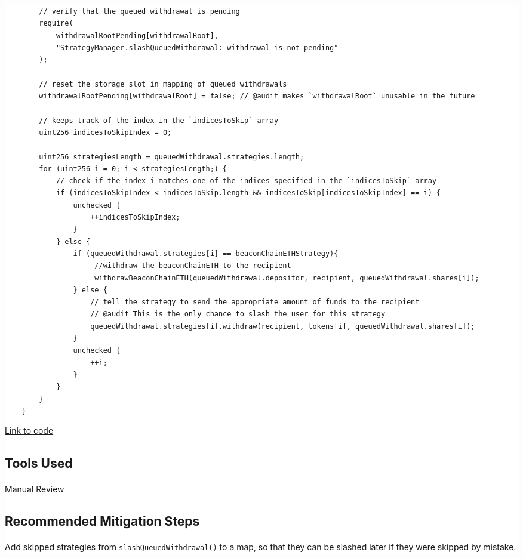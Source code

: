 ```solidity
        // verify that the queued withdrawal is pending
        require(
            withdrawalRootPending[withdrawalRoot],
            "StrategyManager.slashQueuedWithdrawal: withdrawal is not pending"
        );

        // reset the storage slot in mapping of queued withdrawals
        withdrawalRootPending[withdrawalRoot] = false; // @audit makes `withdrawalRoot` unusable in the future

        // keeps track of the index in the `indicesToSkip` array
        uint256 indicesToSkipIndex = 0;

        uint256 strategiesLength = queuedWithdrawal.strategies.length;
        for (uint256 i = 0; i < strategiesLength;) {
            // check if the index i matches one of the indices specified in the `indicesToSkip` array
            if (indicesToSkipIndex < indicesToSkip.length && indicesToSkip[indicesToSkipIndex] == i) {
                unchecked {
                    ++indicesToSkipIndex;
                }
            } else {
                if (queuedWithdrawal.strategies[i] == beaconChainETHStrategy){
                     //withdraw the beaconChainETH to the recipient
                    _withdrawBeaconChainETH(queuedWithdrawal.depositor, recipient, queuedWithdrawal.shares[i]);
                } else {
                    // tell the strategy to send the appropriate amount of funds to the recipient
                    // @audit This is the only chance to slash the user for this strategy
                    queuedWithdrawal.strategies[i].withdraw(recipient, tokens[i], queuedWithdrawal.shares[i]);
                }
                unchecked {
                    ++i;
                }
            }
        }
    }
```

[Link to code](https://github.com/code-423n4/2023-04-eigenlayer/blob/main/src/contracts/core/StrategyManager.sol#L536-L579)

## Tools Used

Manual Review

## Recommended Mitigation Steps

Add skipped strategies from `slashQueuedWithdrawal()` to a map, so that they can be slashed later if they were skipped by mistake.
